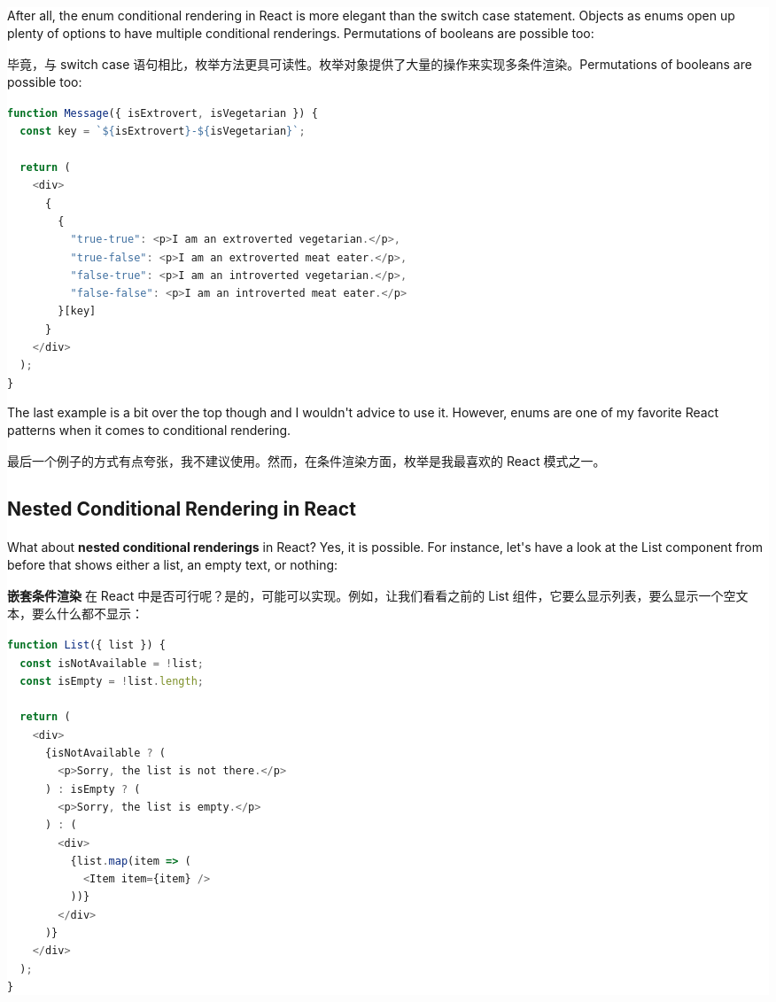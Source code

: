 After all, the enum conditional rendering in React is more elegant than the switch case statement. Objects as enums open up plenty of options to have multiple conditional renderings. Permutations of booleans are possible too:

毕竟，与 switch case 语句相比，枚举方法更具可读性。枚举对象提供了大量的操作来实现多条件渲染。Permutations of booleans are possible too:

```js
function Message({ isExtrovert, isVegetarian }) {
  const key = `${isExtrovert}-${isVegetarian}`;

  return (
    <div>
      {
        {
          "true-true": <p>I am an extroverted vegetarian.</p>,
          "true-false": <p>I am an extroverted meat eater.</p>,
          "false-true": <p>I am an introverted vegetarian.</p>,
          "false-false": <p>I am an introverted meat eater.</p>
        }[key]
      }
    </div>
  );
}
```

The last example is a bit over the top though and I wouldn't advice to use it. However, enums are one of my favorite React patterns when it comes to conditional rendering.

最后一个例子的方式有点夸张，我不建议使用。然而，在条件渲染方面，枚举是我最喜欢的 React 模式之一。

## Nested Conditional Rendering in React

What about **nested conditional renderings** in React? Yes, it is possible. For instance, let's have a look at the List component from before that shows either a list, an empty text, or nothing:

**嵌套条件渲染** 在 React 中是否可行呢？是的，可能可以实现。例如，让我们看看之前的 List 组件，它要么显示列表，要么显示一个空文本，要么什么都不显示：

```js
function List({ list }) {
  const isNotAvailable = !list;
  const isEmpty = !list.length;

  return (
    <div>
      {isNotAvailable ? (
        <p>Sorry, the list is not there.</p>
      ) : isEmpty ? (
        <p>Sorry, the list is empty.</p>
      ) : (
        <div>
          {list.map(item => (
            <Item item={item} />
          ))}
        </div>
      )}
    </div>
  );
}
```
